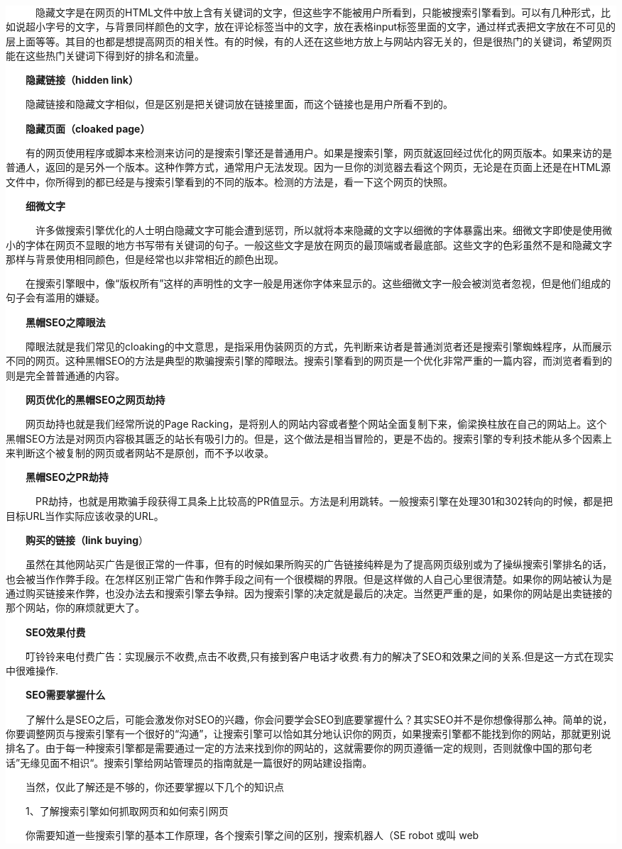 　　　隐藏文字是在网页的HTML文件中放上含有关键词的文字，但这些字不能被用户所看到，只能被搜索引擎看到。可以有几种形式，比如说超小字号的文字，与背景同样颜色的文字，放在评论标签当中的文字，放在表格input标签里面的文字，通过样式表把文字放在不可见的层上面等等。其目的也都是想提高网页的相关性。有的时候，有的人还在这些地方放上与网站内容无关的，但是很热门的关键词，希望网页能在这些热门关键词下得到好的排名和流量。<br/></p>
<div/>
<p>　　<b>隐藏链接（hidden link）</b><br/></p>
<div/>
<p>　　隐藏链接和隐藏文字相似，但是区别是把关键词放在链接里面，而这个链接也是用户所看不到的。<br/></p>
<div/>
<p>　　<b>隐藏页面（cloaked page）</b><br/></p>
<div/>
<p>
　　有的网页使用程序或脚本来检测来访问的是搜索引擎还是普通用户。如果是搜索引擎，网页就返回经过优化的网页版本。如果来访的是普通人，返回的是另外一个版本。这种作弊方式，通常用户无法发现。因为一旦你的浏览器去看这个网页，无论是在页面上还是在HTML源文件中，你所得到的都已经是与搜索引擎看到的不同的版本。检测的方法是，看一下这个网页的快照。<br/></p>
<div/>
<p>　　<b>细微文字<br/></b></p>
<div/>
<p>
　　　许多做搜索引擎优化的人士明白隐藏文字可能会遭到惩罚，所以就将本来隐藏的文字以细微的字体暴露出来。细微文字即使是使用微小的字体在网页不显眼的地方书写带有关键词的句子。一般这些文字是放在网页的最顶端或者最底部。这些文字的色彩虽然不是和隐藏文字那样与背景使用相同颜色，但是经常也以非常相近的颜色出现。<br/></p>
<div/>
<p>
　　在搜索引擎眼中，像“版权所有”这样的声明性的文字一般是用迷你字体来显示的。这些细微文字一般会被浏览者忽视，但是他们组成的句子会有滥用的嫌疑。<br/></p>
<div/>
<p>　　<b>黑帽SEO之障眼法</b><br/></p>
<div/>
<p>
　　障眼法就是我们常见的cloaking的中文意思，是指采用伪装网页的方式，先判断来访者是普通浏览者还是搜索引擎蜘蛛程序，从而展示不同的网页。这种黑帽SEO的方法是典型的欺骗搜索引擎的障眼法。搜索引擎看到的网页是一个优化非常严重的一篇内容，而浏览者看到的则是完全普普通通的内容。<br/></p>
<div/>
<p>　　<b>网页优化的黑帽SEO之网页劫持</b><br/></p>
<div/>
<p>　　网页劫持也就是我们经常所说的Page
Racking，是将别人的网站内容或者整个网站全面复制下来，偷梁换柱放在自己的网站上。这个黑帽SEO方法是对网页内容极其匮乏的站长有吸引力的。但是，这个做法是相当冒险的，更是不齿的。搜索引擎的专利技术能从多个因素上来判断这个被复制的网页或者网站不是原创，而不予以收录。<br/></p>
<div/>
<p>　　<b>黑帽SEO之PR劫持<br/></b></p>
<div/>
<p>
　　　PR劫持，也就是用欺骗手段获得工具条上比较高的PR值显示。方法是利用跳转。一般搜索引擎在处理301和302转向的时候，都是把目标URL当作实际应该收录的URL。<br/></p>
<div/>
<p>　　<b>购买的链接（link buying</b>）<br/></p>
<div/>
<p>
　　虽然在其他网站买广告是很正常的一件事，但有的时候如果所购买的广告链接纯粹是为了提高网页级别或为了操纵搜索引擎排名的话，也会被当作作弊手段。在怎样区别正常广告和作弊手段之间有一个很模糊的界限。但是这样做的人自己心里很清楚。如果你的网站被认为是通过购买链接来作弊，也没办法去和搜索引擎去争辩。因为搜索引擎的决定就是最后的决定。当然更严重的是，如果你的网站是出卖链接的那个网站，你的麻烦就更大了。<br/></p>
<div/>
<p>　　<b>SEO效果付费</b><br/></p>
<div/>
<p>
　　叮铃铃来电付费广告：实现展示不收费,点击不收费,只有接到客户电话才收费.有力的解决了SEO和效果之间的关系.但是这一方式在现实中很难操作.<br/></p>
<div/>
<p>　　<b>SEO需要掌握什么</b><br/></p>
<div/>
<p>
　　了解什么是SEO之后，可能会激发你对SEO的兴趣，你会问要学会SEO到底要掌握什么？其实SEO并不是你想像得那么神。简单的说，你要调整网页与搜索引擎有一个很好的“沟通”，让搜索引擎可以恰如其分地认识你的网页，如果搜索引擎都不能找到你的网站，那就更别说排名了。由于每一种搜索引擎都是需要通过一定的方法来找到你的网站的，这就需要你的网页遵循一定的规则，否则就像中国的那句老话”无缘见面不相识“。搜索引擎给网站管理员的指南就是一篇很好的网站建设指南。<br/></p>
<div/>
<p>　　当然，仅此了解还是不够的，你还要掌握以下几个的知识点<br/></p>
<div/>
<p>　　1、了解搜索引擎如何抓取网页和如何索引网页<br/></p>
<div/>
<p>　　你需要知道一些搜索引擎的基本工作原理，各个搜索引擎之间的区别，搜索机器人（SE robot 或叫 web